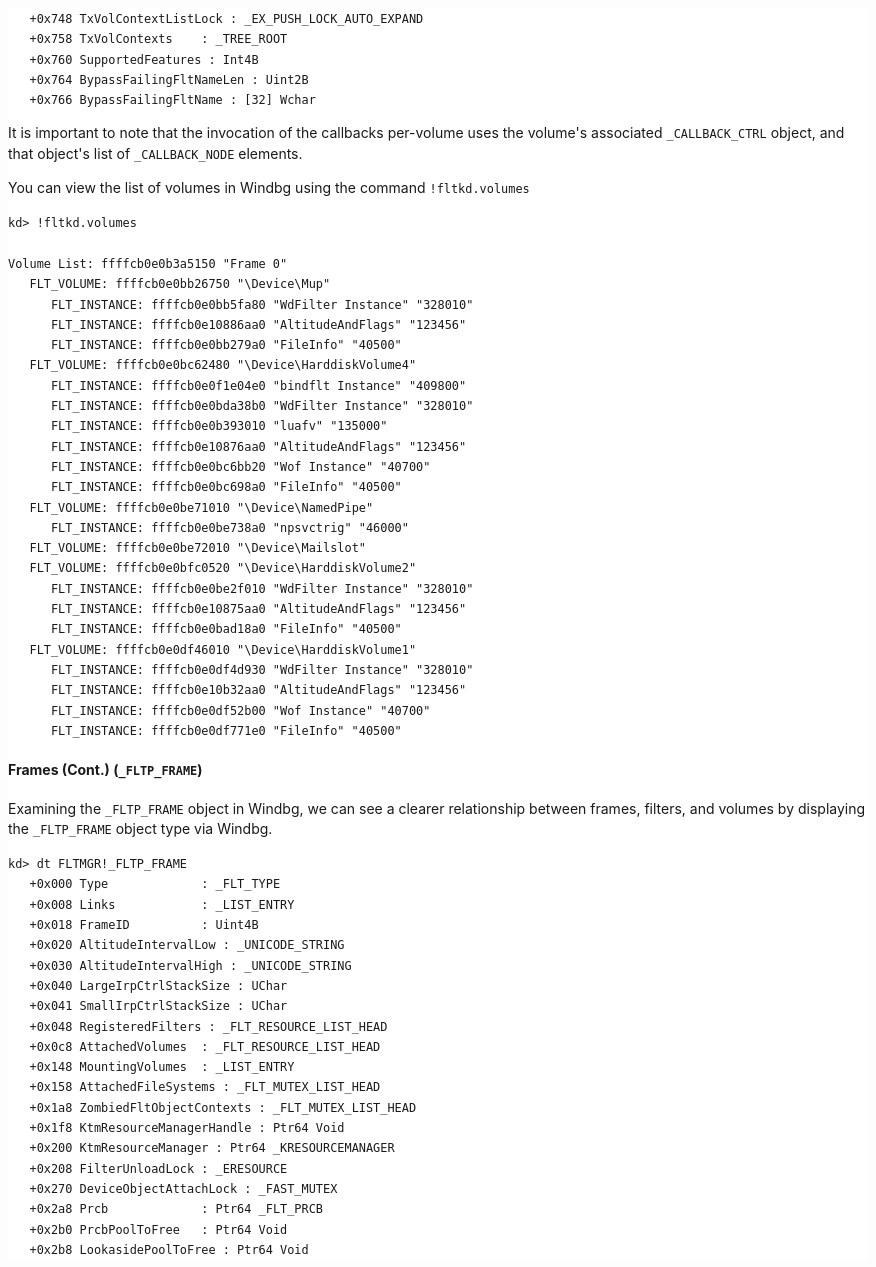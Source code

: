 ```
   +0x748 TxVolContextListLock : _EX_PUSH_LOCK_AUTO_EXPAND
   +0x758 TxVolContexts    : _TREE_ROOT
   +0x760 SupportedFeatures : Int4B
   +0x764 BypassFailingFltNameLen : Uint2B
   +0x766 BypassFailingFltName : [32] Wchar
```

It is important to note that the invocation of the callbacks per-volume uses the volume's associated `_CALLBACK_CTRL` object, and that object's list of `_CALLBACK_NODE`  elements.

You can view the list of volumes in Windbg using the command `!fltkd.volumes`
```
kd> !fltkd.volumes

Volume List: ffffcb0e0b3a5150 "Frame 0" 
   FLT_VOLUME: ffffcb0e0bb26750 "\Device\Mup"
      FLT_INSTANCE: ffffcb0e0bb5fa80 "WdFilter Instance" "328010"
      FLT_INSTANCE: ffffcb0e10886aa0 "AltitudeAndFlags" "123456"
      FLT_INSTANCE: ffffcb0e0bb279a0 "FileInfo" "40500"
   FLT_VOLUME: ffffcb0e0bc62480 "\Device\HarddiskVolume4"
      FLT_INSTANCE: ffffcb0e0f1e04e0 "bindflt Instance" "409800"
      FLT_INSTANCE: ffffcb0e0bda38b0 "WdFilter Instance" "328010"
      FLT_INSTANCE: ffffcb0e0b393010 "luafv" "135000"
      FLT_INSTANCE: ffffcb0e10876aa0 "AltitudeAndFlags" "123456"
      FLT_INSTANCE: ffffcb0e0bc6bb20 "Wof Instance" "40700"
      FLT_INSTANCE: ffffcb0e0bc698a0 "FileInfo" "40500"
   FLT_VOLUME: ffffcb0e0be71010 "\Device\NamedPipe"
      FLT_INSTANCE: ffffcb0e0be738a0 "npsvctrig" "46000"
   FLT_VOLUME: ffffcb0e0be72010 "\Device\Mailslot"
   FLT_VOLUME: ffffcb0e0bfc0520 "\Device\HarddiskVolume2"
      FLT_INSTANCE: ffffcb0e0be2f010 "WdFilter Instance" "328010"
      FLT_INSTANCE: ffffcb0e10875aa0 "AltitudeAndFlags" "123456"
      FLT_INSTANCE: ffffcb0e0bad18a0 "FileInfo" "40500"
   FLT_VOLUME: ffffcb0e0df46010 "\Device\HarddiskVolume1"
      FLT_INSTANCE: ffffcb0e0df4d930 "WdFilter Instance" "328010"
      FLT_INSTANCE: ffffcb0e10b32aa0 "AltitudeAndFlags" "123456"
      FLT_INSTANCE: ffffcb0e0df52b00 "Wof Instance" "40700"
      FLT_INSTANCE: ffffcb0e0df771e0 "FileInfo" "40500"
```

#### Frames (Cont.) (`_FLTP_FRAME`)
Examining the `_FLTP_FRAME` object in Windbg, we can see a clearer relationship between frames, filters, and volumes by displaying the `_FLTP_FRAME` object type via Windbg.
```
kd> dt FLTMGR!_FLTP_FRAME
   +0x000 Type             : _FLT_TYPE
   +0x008 Links            : _LIST_ENTRY
   +0x018 FrameID          : Uint4B
   +0x020 AltitudeIntervalLow : _UNICODE_STRING
   +0x030 AltitudeIntervalHigh : _UNICODE_STRING
   +0x040 LargeIrpCtrlStackSize : UChar
   +0x041 SmallIrpCtrlStackSize : UChar
   +0x048 RegisteredFilters : _FLT_RESOURCE_LIST_HEAD
   +0x0c8 AttachedVolumes  : _FLT_RESOURCE_LIST_HEAD
   +0x148 MountingVolumes  : _LIST_ENTRY
   +0x158 AttachedFileSystems : _FLT_MUTEX_LIST_HEAD
   +0x1a8 ZombiedFltObjectContexts : _FLT_MUTEX_LIST_HEAD
   +0x1f8 KtmResourceManagerHandle : Ptr64 Void
   +0x200 KtmResourceManager : Ptr64 _KRESOURCEMANAGER
   +0x208 FilterUnloadLock : _ERESOURCE
   +0x270 DeviceObjectAttachLock : _FAST_MUTEX
   +0x2a8 Prcb             : Ptr64 _FLT_PRCB
   +0x2b0 PrcbPoolToFree   : Ptr64 Void
   +0x2b8 LookasidePoolToFree : Ptr64 Void
```
